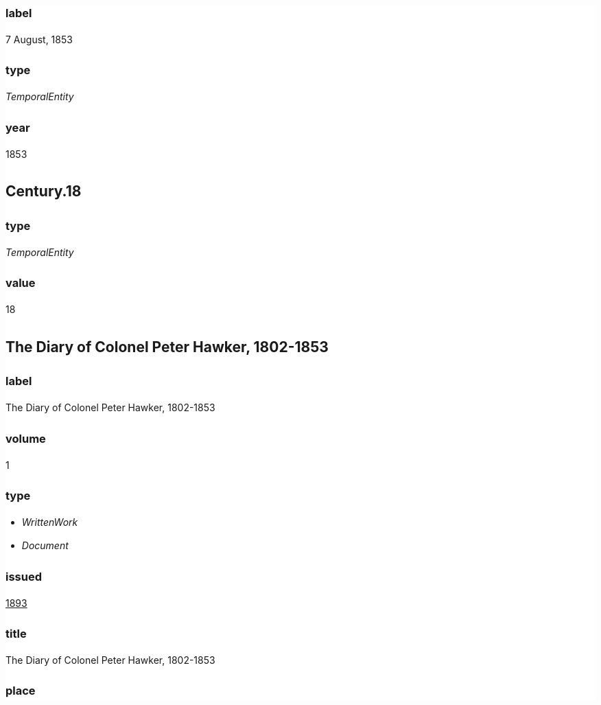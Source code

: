 ### label


7 August, 1853

### type


*TemporalEntity*

### year


1853

## Century.18

### type


*TemporalEntity*

### value


18

## The Diary of Colonel Peter Hawker, 1802-1853

### label


The Diary of Colonel Peter Hawker, 1802-1853

### volume


1

### type

 - *WrittenWork*

 - *Document*

### issued


[1893](#1893)

### title


The Diary of Colonel Peter Hawker, 1802-1853

### place
